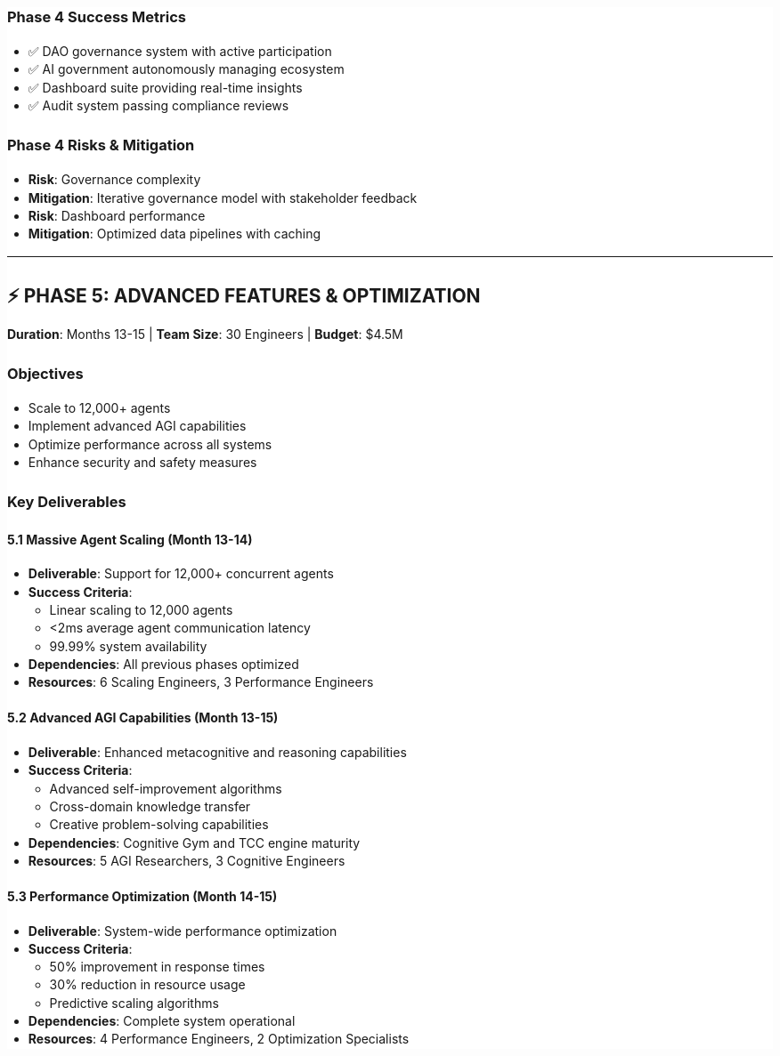 ### **Phase 4 Success Metrics**
- ✅ DAO governance system with active participation
- ✅ AI government autonomously managing ecosystem
- ✅ Dashboard suite providing real-time insights
- ✅ Audit system passing compliance reviews

### **Phase 4 Risks & Mitigation**
- **Risk**: Governance complexity
- **Mitigation**: Iterative governance model with stakeholder feedback
- **Risk**: Dashboard performance
- **Mitigation**: Optimized data pipelines with caching

---

## ⚡ **PHASE 5: ADVANCED FEATURES & OPTIMIZATION**
**Duration**: Months 13-15 | **Team Size**: 30 Engineers | **Budget**: $4.5M

### **Objectives**
- Scale to 12,000+ agents
- Implement advanced AGI capabilities
- Optimize performance across all systems
- Enhance security and safety measures

### **Key Deliverables**

#### **5.1 Massive Agent Scaling** (Month 13-14)
- **Deliverable**: Support for 12,000+ concurrent agents
- **Success Criteria**:
  - Linear scaling to 12,000 agents
  - <2ms average agent communication latency
  - 99.99% system availability
- **Dependencies**: All previous phases optimized
- **Resources**: 6 Scaling Engineers, 3 Performance Engineers

#### **5.2 Advanced AGI Capabilities** (Month 13-15)
- **Deliverable**: Enhanced metacognitive and reasoning capabilities
- **Success Criteria**:
  - Advanced self-improvement algorithms
  - Cross-domain knowledge transfer
  - Creative problem-solving capabilities
- **Dependencies**: Cognitive Gym and TCC engine maturity
- **Resources**: 5 AGI Researchers, 3 Cognitive Engineers

#### **5.3 Performance Optimization** (Month 14-15)
- **Deliverable**: System-wide performance optimization
- **Success Criteria**:
  - 50% improvement in response times
  - 30% reduction in resource usage
  - Predictive scaling algorithms
- **Dependencies**: Complete system operational
- **Resources**: 4 Performance Engineers, 2 Optimization Specialists
